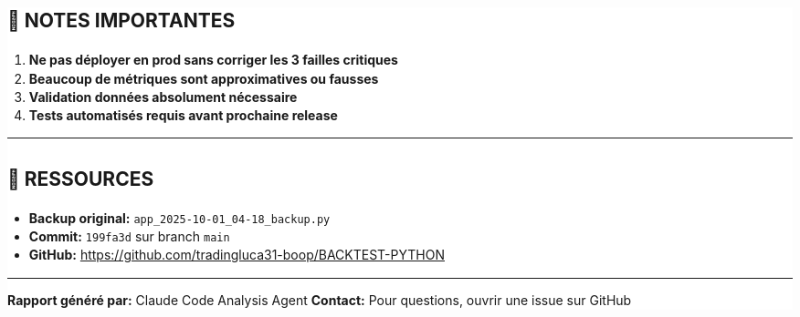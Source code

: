 
## 📝 NOTES IMPORTANTES

1. **Ne pas déployer en prod sans corriger les 3 failles critiques**
2. **Beaucoup de métriques sont approximatives ou fausses**
3. **Validation données absolument nécessaire**
4. **Tests automatisés requis avant prochaine release**

---

## 🔗 RESSOURCES

- **Backup original:** `app_2025-10-01_04-18_backup.py`
- **Commit:** `199fa3d` sur branch `main`
- **GitHub:** https://github.com/tradingluca31-boop/BACKTEST-PYTHON

---

**Rapport généré par:** Claude Code Analysis Agent
**Contact:** Pour questions, ouvrir une issue sur GitHub
